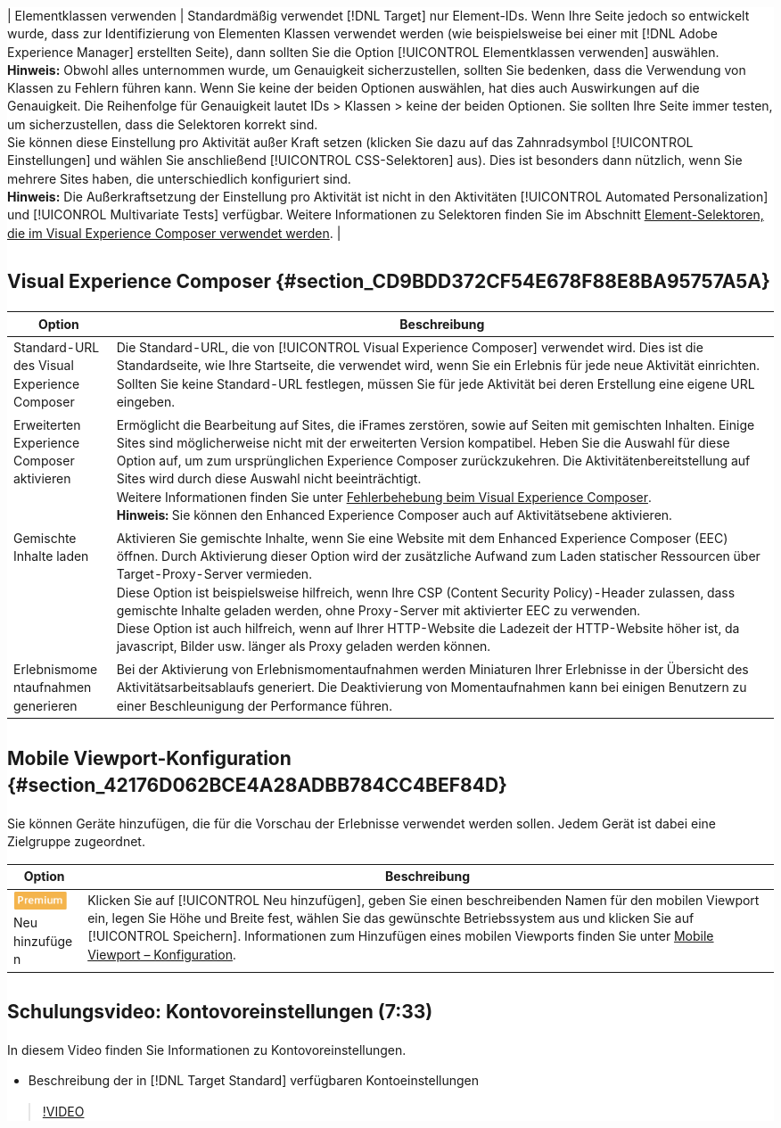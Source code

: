 | Elementklassen verwenden | Standardmäßig verwendet [!DNL Target] nur Element-IDs. Wenn Ihre Seite jedoch so entwickelt wurde, dass zur Identifizierung von Elementen Klassen verwendet werden (wie beispielsweise bei einer mit [!DNL Adobe Experience Manager] erstellten Seite), dann sollten Sie die Option [!UICONTROL Elementklassen verwenden] auswählen.<br>**Hinweis:** Obwohl alles unternommen wurde, um Genauigkeit sicherzustellen, sollten Sie bedenken, dass die Verwendung von Klassen zu Fehlern führen kann. Wenn Sie keine der beiden Optionen auswählen, hat dies auch Auswirkungen auf die Genauigkeit. Die Reihenfolge für Genauigkeit lautet IDs &gt; Klassen &gt; keine der beiden Optionen. Sie sollten Ihre Seite immer testen, um sicherzustellen, dass die Selektoren korrekt sind.<br>Sie können diese Einstellung pro Aktivität außer Kraft setzen (klicken Sie dazu auf das Zahnradsymbol [!UICONTROL Einstellungen] und wählen Sie anschließend [!UICONTROL CSS-Selektoren] aus). Dies ist besonders dann nützlich, wenn Sie mehrere Sites haben, die unterschiedlich konfiguriert sind.<br>**Hinweis:** Die Außerkraftsetzung der Einstellung pro Aktivität ist nicht in den Aktivitäten [!UICONTROL Automated Personalization] und [!UICONROL Multivariate Tests] verfügbar.  Weitere Informationen zu Selektoren finden Sie im Abschnitt [Element-Selektoren, die im Visual Experience Composer verwendet werden](/help/c-experiences/c-visual-experience-composer/vec-selectors.md). |

## Visual Experience Composer {#section_CD9BDD372CF54E678F88E8BA95757A5A}

| Option | Beschreibung |
|--- |--- |
| Standard-URL des Visual Experience Composer | Die Standard-URL, die von [!UICONTROL Visual Experience Composer] verwendet wird. Dies ist die Standardseite, wie Ihre Startseite, die verwendet wird, wenn Sie ein Erlebnis für jede neue Aktivität einrichten. Sollten Sie keine Standard-URL festlegen, müssen Sie für jede Aktivität bei deren Erstellung eine eigene URL eingeben. |
| Erweiterten Experience Composer aktivieren | Ermöglicht die Bearbeitung auf Sites, die iFrames zerstören, sowie auf Seiten mit gemischten Inhalten. Einige Sites sind möglicherweise nicht mit der erweiterten Version kompatibel. Heben Sie die Auswahl für diese Option auf, um zum ursprünglichen Experience Composer zurückzukehren. Die Aktivitätenbereitstellung auf Sites wird durch diese Auswahl nicht beeinträchtigt.<br>Weitere Informationen finden Sie unter [Fehlerbehebung beim Visual Experience Composer](/help/c-experiences/c-visual-experience-composer/r-troubleshoot-composer/troubleshoot-composer.md).<br>**Hinweis:** Sie können den Enhanced Experience Composer auch auf Aktivitätsebene aktivieren. |
| Gemischte Inhalte laden | Aktivieren Sie gemischte Inhalte, wenn Sie eine Website mit dem Enhanced Experience Composer (EEC) öffnen. Durch Aktivierung dieser Option wird der zusätzliche Aufwand zum Laden statischer Ressourcen über Target-Proxy-Server vermieden.<br>Diese Option ist beispielsweise hilfreich, wenn Ihre CSP (Content Security Policy)-Header zulassen, dass gemischte Inhalte geladen werden, ohne Proxy-Server mit aktivierter EEC zu verwenden.<br>Diese Option ist auch hilfreich, wenn auf Ihrer HTTP-Website die Ladezeit der HTTP-Website höher ist, da javascript, Bilder usw. länger als Proxy geladen werden können. |
| Erlebnismomentaufnahmen generieren | Bei der Aktivierung von Erlebnismomentaufnahmen werden Miniaturen Ihrer Erlebnisse in der Übersicht des Aktivitätsarbeitsablaufs generiert. Die Deaktivierung von Momentaufnahmen kann bei einigen Benutzern zu einer Beschleunigung der Performance führen. |

## Mobile Viewport-Konfiguration {#section_42176D062BCE4A28ADBB784CC4BEF84D}

Sie können Geräte hinzufügen, die für die Vorschau der Erlebnisse verwendet werden sollen. Jedem Gerät ist dabei eine Zielgruppe zugeordnet.

| Option | Beschreibung |
|--- |--- |
| ![Premium-Zeichen](/help/assets/premium.png) Neu hinzufügen | Klicken Sie auf [!UICONTROL Neu hinzufügen], geben Sie einen beschreibenden Namen für den mobilen Viewport ein, legen Sie Höhe und Breite fest, wählen Sie das gewünschte Betriebssystem aus und klicken Sie auf [!UICONTROL Speichern].  Informationen zum Hinzufügen eines mobilen Viewports finden Sie unter [Mobile Viewport – Konfiguration](/help/c-experiences/c-visual-experience-composer/mobile-viewports.md). |

## Schulungsvideo: Kontovoreinstellungen (7:33)

In diesem Video finden Sie Informationen zu Kontovoreinstellungen.

* Beschreibung der in [!DNL Target Standard] verfügbaren Kontoeinstellungen

>[!VIDEO](https://video.tv.adobe.com/v/17379?captions=ger)